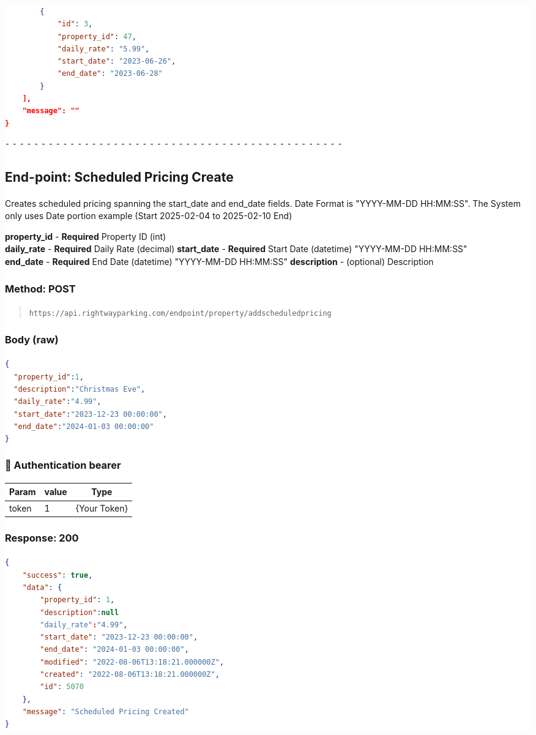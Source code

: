 ```json
        {
            "id": 3,
            "property_id": 47,
            "daily_rate": "5.99",
            "start_date": "2023-06-26",
            "end_date": "2023-06-28"
        }
    ],
    "message": ""
}
```

⁃ ⁃ ⁃ ⁃ ⁃ ⁃ ⁃ ⁃ ⁃ ⁃ ⁃ ⁃ ⁃ ⁃ ⁃ ⁃ ⁃ ⁃ ⁃ ⁃ ⁃ ⁃ ⁃ ⁃ ⁃ ⁃ ⁃ ⁃ ⁃ ⁃ ⁃ ⁃ ⁃ ⁃ ⁃ ⁃ ⁃ ⁃ ⁃ ⁃ ⁃ ⁃ ⁃ ⁃ ⁃ ⁃ ⁃

## End-point: Scheduled Pricing Create
Creates scheduled pricing spanning the start_date and end_date fields. Date Format is "YYYY-MM-DD HH:MM:SS".  The System only uses Date portion example (Start 2025-02-04 to 2025-02-10 End)

**property_id** - **Required** Property ID (int)  
**daily_rate** -  **Required** Daily Rate (decimal)
**start_date** - **Required** Start Date (datetime) "YYYY-MM-DD HH:MM:SS"  
**end_date** - **Required** End Date (datetime) "YYYY-MM-DD HH:MM:SS"
**description** - (optional) Description
### Method: POST
>```
>https://api.rightwayparking.com/endpoint/property/addscheduledpricing
>```
### Body (**raw**)

```json
{
  "property_id":1,
  "description":"Christmas Eve",
  "daily_rate":"4.99",
  "start_date":"2023-12-23 00:00:00",
  "end_date":"2024-01-03 00:00:00"
}
```

### 🔑 Authentication bearer

|Param|value|Type|
|---|---|---|
|token|1|{Your Token}|string|


### Response: 200
```json
{
    "success": true,
    "data": {
        "property_id": 1,
        "description":null
        "daily_rate":"4.99",
        "start_date": "2023-12-23 00:00:00",
        "end_date": "2024-01-03 00:00:00",
        "modified": "2022-08-06T13:18:21.000000Z",
        "created": "2022-08-06T13:18:21.000000Z",
        "id": 5070
    },
    "message": "Scheduled Pricing Created"
}
```